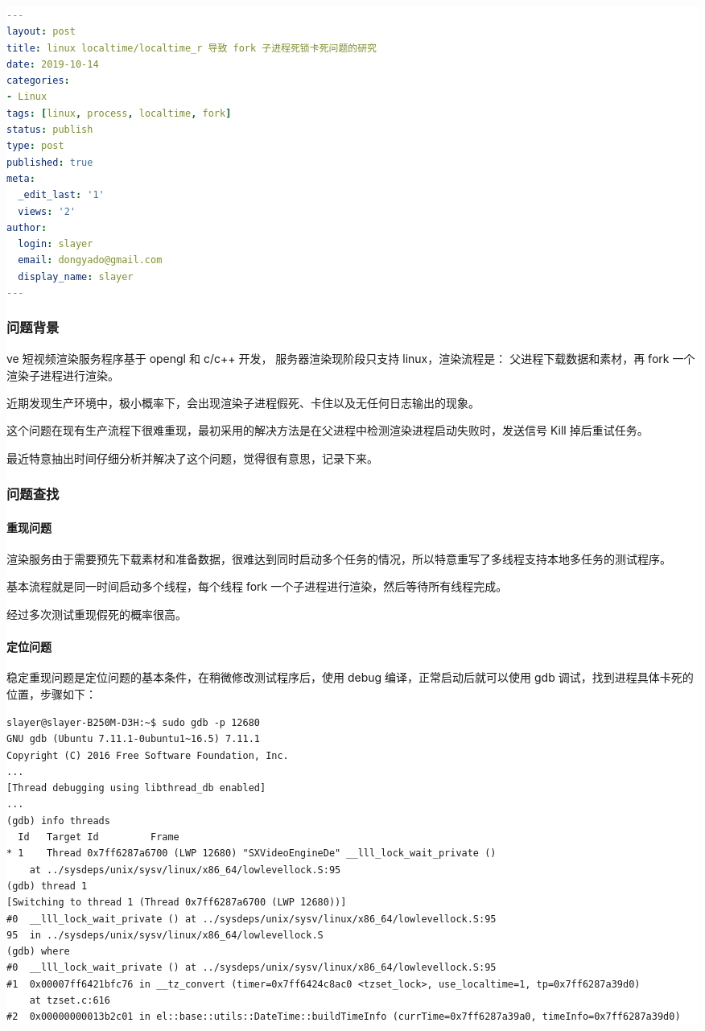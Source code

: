 ```yaml
---
layout: post
title: linux localtime/localtime_r 导致 fork 子进程死锁卡死问题的研究
date: 2019-10-14
categories:
- Linux
tags: [linux, process, localtime, fork]
status: publish
type: post
published: true
meta:
  _edit_last: '1'
  views: '2'
author:
  login: slayer
  email: dongyado@gmail.com
  display_name: slayer
---
```


### 问题背景

ve 短视频渲染服务程序基于 opengl 和 c/c++ 开发， 服务器渲染现阶段只支持 linux，渲染流程是： 父进程下载数据和素材，再 fork 一个渲染子进程进行渲染。

近期发现生产环境中，极小概率下，会出现渲染子进程假死、卡住以及无任何日志输出的现象。

这个问题在现有生产流程下很难重现，最初采用的解决方法是在父进程中检测渲染进程启动失败时，发送信号 Kill 掉后重试任务。

最近特意抽出时间仔细分析并解决了这个问题，觉得很有意思，记录下来。

### 问题查找

#### 重现问题

渲染服务由于需要预先下载素材和准备数据，很难达到同时启动多个任务的情况，所以特意重写了多线程支持本地多任务的测试程序。

基本流程就是同一时间启动多个线程，每个线程 fork 一个子进程进行渲染，然后等待所有线程完成。

经过多次测试重现假死的概率很高。

#### 定位问题

稳定重现问题是定位问题的基本条件，在稍微修改测试程序后，使用 debug 编译，正常启动后就可以使用 gdb 调试，找到进程具体卡死的位置，步骤如下：

```shell
slayer@slayer-B250M-D3H:~$ sudo gdb -p 12680
GNU gdb (Ubuntu 7.11.1-0ubuntu1~16.5) 7.11.1
Copyright (C) 2016 Free Software Foundation, Inc.
...
[Thread debugging using libthread_db enabled]
...
(gdb) info threads
  Id   Target Id         Frame 
* 1    Thread 0x7ff6287a6700 (LWP 12680) "SXVideoEngineDe" __lll_lock_wait_private ()
    at ../sysdeps/unix/sysv/linux/x86_64/lowlevellock.S:95
(gdb) thread 1
[Switching to thread 1 (Thread 0x7ff6287a6700 (LWP 12680))]
#0  __lll_lock_wait_private () at ../sysdeps/unix/sysv/linux/x86_64/lowlevellock.S:95
95	in ../sysdeps/unix/sysv/linux/x86_64/lowlevellock.S
(gdb) where
#0  __lll_lock_wait_private () at ../sysdeps/unix/sysv/linux/x86_64/lowlevellock.S:95
#1  0x00007ff6421bfc76 in __tz_convert (timer=0x7ff6424c8ac0 <tzset_lock>, use_localtime=1, tp=0x7ff6287a39d0)
    at tzset.c:616
#2  0x00000000013b2c01 in el::base::utils::DateTime::buildTimeInfo (currTime=0x7ff6287a39a0, timeInfo=0x7ff6287a39d0)
```